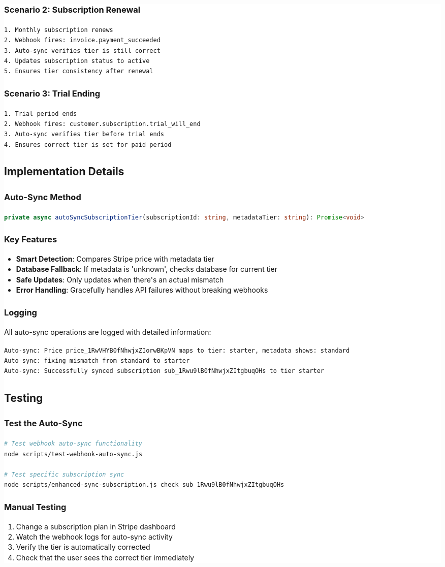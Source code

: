 ### Scenario 2: Subscription Renewal
```
1. Monthly subscription renews
2. Webhook fires: invoice.payment_succeeded
3. Auto-sync verifies tier is still correct
4. Updates subscription status to active
5. Ensures tier consistency after renewal
```

### Scenario 3: Trial Ending
```
1. Trial period ends
2. Webhook fires: customer.subscription.trial_will_end
3. Auto-sync verifies tier before trial ends
4. Ensures correct tier is set for paid period
```

## Implementation Details

### Auto-Sync Method
```typescript
private async autoSyncSubscriptionTier(subscriptionId: string, metadataTier: string): Promise<void>
```

### Key Features
- **Smart Detection**: Compares Stripe price with metadata tier
- **Database Fallback**: If metadata is 'unknown', checks database for current tier
- **Safe Updates**: Only updates when there's an actual mismatch
- **Error Handling**: Gracefully handles API failures without breaking webhooks

### Logging
All auto-sync operations are logged with detailed information:
```
Auto-sync: Price price_1RwVHYB0fNhwjxZIorwBKpVN maps to tier: starter, metadata shows: standard
Auto-sync: fixing mismatch from standard to starter
Auto-sync: Successfully synced subscription sub_1Rwu9lB0fNhwjxZItgbuqOHs to tier starter
```

## Testing

### Test the Auto-Sync
```bash
# Test webhook auto-sync functionality
node scripts/test-webhook-auto-sync.js

# Test specific subscription sync
node scripts/enhanced-sync-subscription.js check sub_1Rwu9lB0fNhwjxZItgbuqOHs
```

### Manual Testing
1. Change a subscription plan in Stripe dashboard
2. Watch the webhook logs for auto-sync activity
3. Verify the tier is automatically corrected
4. Check that the user sees the correct tier immediately
